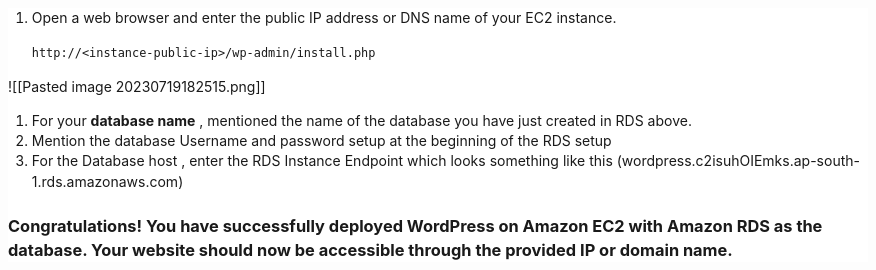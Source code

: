 1. Open a web browser and enter the public IP address or DNS name of your EC2 instance.
   ```
   http://<instance-public-ip>/wp-admin/install.php
   ```

![[Pasted image 20230719182515.png]]

1. For your **database name** , mentioned the name of the database you have just created in RDS above.
2. Mention the database Username and password setup at the beginning of the RDS setup
3. For the Database host , enter the RDS Instance Endpoint which looks something like this (wordpress.c2isuhOIEmks.ap-south-1.rds.amazonaws.com)



### Congratulations! You have successfully deployed WordPress on Amazon EC2 with Amazon RDS as the database. Your website should now be accessible through the provided IP or domain name.
